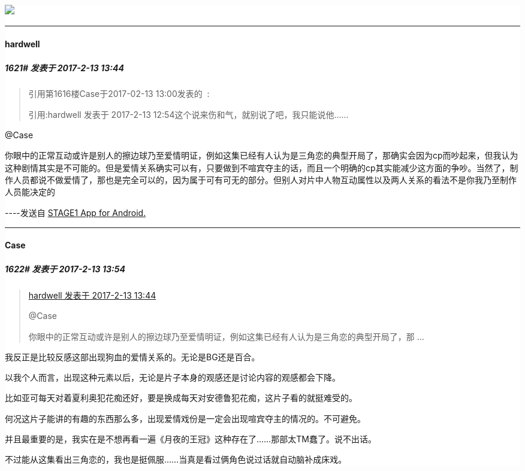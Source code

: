 





<img src="http://img.saraba1st.com/forum/201702/13/133654yrtd44329by2ztn5.jpg" referrerpolicy="no-referrer">












*****

####  hardwell  
##### 1621#       发表于 2017-2-13 13:44



<blockquote>引用第1616楼Case于2017-02-13 13:00发表的  :

引用:hardwell 发表于 2017-2-13 12:54这个说来伤和气，就别说了吧，我只能说他......</blockquote>
@Case

你眼中的正常互动或许是别人的擦边球乃至爱情明证，例如这集已经有人认为是三角恋的典型开局了，那确实会因为cp而吵起来，但我认为这种剧情其实是不可能的。但是爱情关系确实可以有，只要做到不喧宾夺主的话，而且一个明确的cp其实能减少这方面的争吵。当然了，制作人员都说不做爱情了，那也是完全可以的，因为属于可有可无的部分。但别人对片中人物互动属性以及两人关系的看法不是你我乃至制作人员能决定的


----发送自 [STAGE1 App for Android.](http://stage1.5j4m.com/?1.21) 







*****

####  Case  
##### 1622#       发表于 2017-2-13 13:54



<blockquote><a href="httphttps://bbs.saraba1st.com/2b/forum.php?mod=redirect&amp;goto=findpost&amp;pid=35198194&amp;ptid=1289360" target="_blank">hardwell 发表于 2017-2-13 13:44</a>

@Case

你眼中的正常互动或许是别人的擦边球乃至爱情明证，例如这集已经有人认为是三角恋的典型开局了，那 ...</blockquote>
我反正是比较反感这部出现狗血的爱情关系的。无论是BG还是百合。

以我个人而言，出现这种元素以后，无论是片子本身的观感还是讨论内容的观感都会下降。

比如亚可每天对着夏利奥犯花痴还好，要是换成每天对安德鲁犯花痴，这片子看的就挺难受的。

何况这片子能讲的有趣的东西那么多，出现爱情戏份是一定会出现喧宾夺主的情况的。不可避免。

并且最重要的是，我实在是不想再看一遍《月夜的王冠》这种存在了……那部太TM蠢了。说不出话。

不过能从这集看出三角恋的，我也是挺佩服……当真是看过俩角色说过话就自动脑补成床戏。


